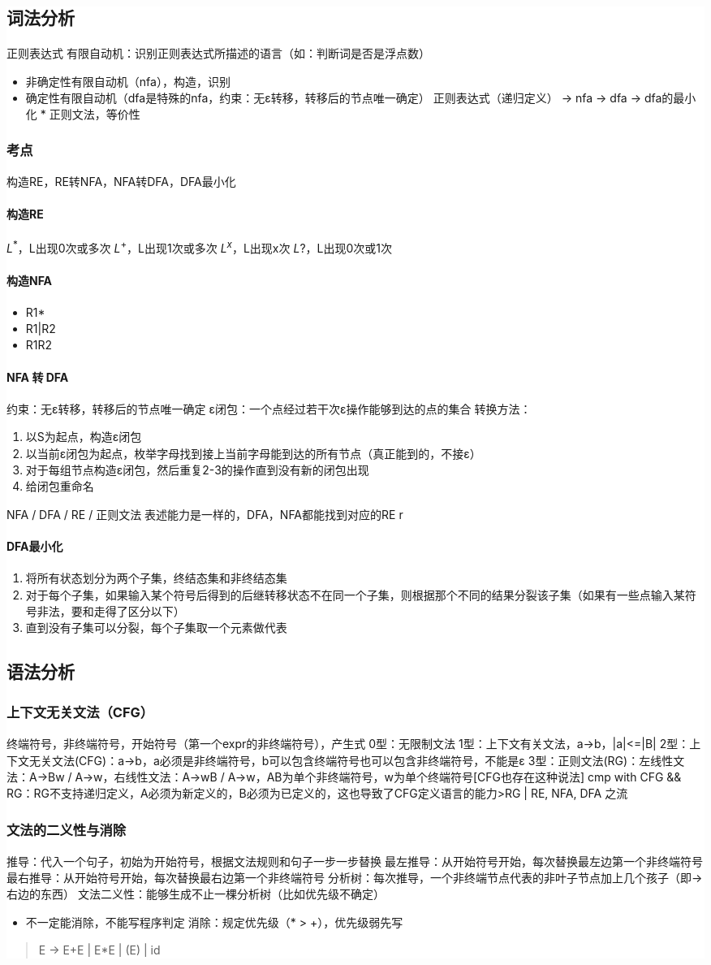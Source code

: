 ## 词法分析
正则表达式
有限自动机：识别正则表达式所描述的语言（如：判断词是否是浮点数）
- 非确定性有限自动机（nfa），构造，识别
- 确定性有限自动机（dfa是特殊的nfa，约束：无ε转移，转移后的节点唯一确定）
正则表达式（递归定义） -> nfa -> dfa -> dfa的最小化
\* 正则文法，等价性

### 考点
构造RE，RE转NFA，NFA转DFA，DFA最小化

#### 构造RE
$L^{*}$，L出现0次或多次
$L^{+}$，L出现1次或多次
$L^{x}$，L出现x次
$L?$，L出现0次或1次

#### 构造NFA
- R1*
- R1|R2
- R1R2

#### NFA 转 DFA
约束：无ε转移，转移后的节点唯一确定
ε闭包：一个点经过若干次ε操作能够到达的点的集合
转换方法：
1. 以S为起点，构造ε闭包
2. 以当前ε闭包为起点，枚举字母找到接上当前字母能到达的所有节点（真正能到的，不接ε）
3. 对于每组节点构造ε闭包，然后重复2-3的操作直到没有新的闭包出现
4. 给闭包重命名

NFA / DFA / RE / 正则文法 表述能力是一样的，DFA，NFA都能找到对应的RE r

#### DFA最小化
1.	将所有状态划分为两个子集，终结态集和非终结态集
2.	对于每个子集，如果输入某个符号后得到的后继转移状态不在同一个子集，则根据那个不同的结果分裂该子集（如果有一些点输入某符号非法，要和走得了区分以下）
3.	直到没有子集可以分裂，每个子集取一个元素做代表

## 语法分析

### 上下文无关文法（CFG）
终端符号，非终端符号，开始符号（第一个expr的非终端符号），产生式
0型：无限制文法
1型：上下文有关文法，a->b，|a|<=|B|
2型：上下文无关文法(CFG)：a->b，a必须是非终端符号，b可以包含终端符号也可以包含非终端符号，不能是ε
3型：正则文法(RG)：左线性文法：A->Bw / A->w，右线性文法：A->wB / A->w，AB为单个非终端符号，w为单个终端符号[CFG也存在这种说法]
cmp with CFG && RG：RG不支持递归定义，A必须为新定义的，B必须为已定义的，这也导致了CFG定义语言的能力>RG | RE, NFA, DFA 之流

### 文法的二义性与消除
推导：代入一个句子，初始为开始符号，根据文法规则和句子一步一步替换
最左推导：从开始符号开始，每次替换最左边第一个非终端符号
最右推导：从开始符号开始，每次替换最右边第一个非终端符号
分析树：每次推导，一个非终端节点代表的非叶子节点加上几个孩子（即->右边的东西）
文法二义性：能够生成不止一棵分析树（比如优先级不确定）
- 不一定能消除，不能写程序判定
消除：规定优先级（\* > +），优先级弱先写
> E -> E+E | E\*E | (E) | id
